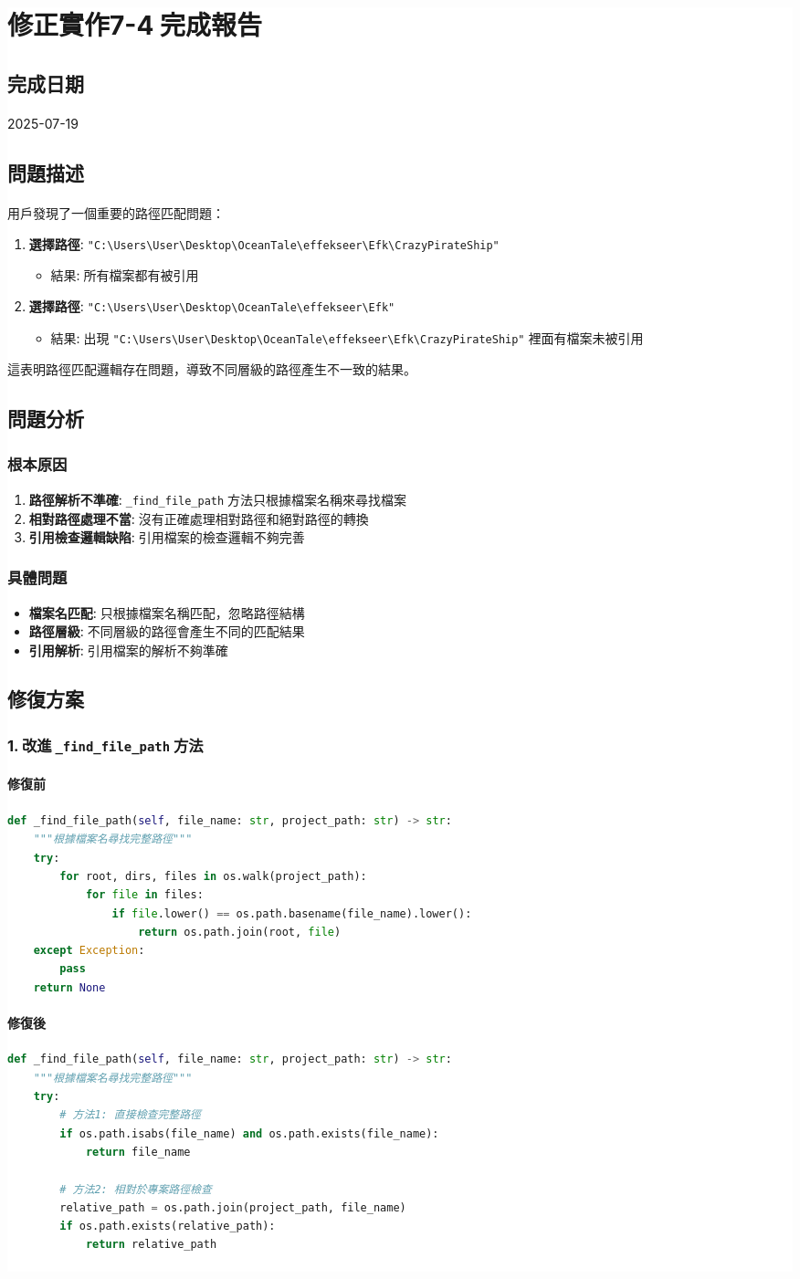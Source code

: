 # 修正實作7-4 完成報告

## 完成日期
2025-07-19

## 問題描述

用戶發現了一個重要的路徑匹配問題：

1. **選擇路徑**: `"C:\Users\User\Desktop\OceanTale\effekseer\Efk\CrazyPirateShip"`
   - 結果: 所有檔案都有被引用

2. **選擇路徑**: `"C:\Users\User\Desktop\OceanTale\effekseer\Efk"`
   - 結果: 出現 `"C:\Users\User\Desktop\OceanTale\effekseer\Efk\CrazyPirateShip"` 裡面有檔案未被引用

這表明路徑匹配邏輯存在問題，導致不同層級的路徑產生不一致的結果。

## 問題分析

### 根本原因
1. **路徑解析不準確**: `_find_file_path` 方法只根據檔案名稱來尋找檔案
2. **相對路徑處理不當**: 沒有正確處理相對路徑和絕對路徑的轉換
3. **引用檢查邏輯缺陷**: 引用檔案的檢查邏輯不夠完善

### 具體問題
- **檔案名匹配**: 只根據檔案名稱匹配，忽略路徑結構
- **路徑層級**: 不同層級的路徑會產生不同的匹配結果
- **引用解析**: 引用檔案的解析不夠準確

## 修復方案

### 1. 改進 `_find_file_path` 方法

#### 修復前
```python
def _find_file_path(self, file_name: str, project_path: str) -> str:
    """根據檔案名尋找完整路徑"""
    try:
        for root, dirs, files in os.walk(project_path):
            for file in files:
                if file.lower() == os.path.basename(file_name).lower():
                    return os.path.join(root, file)
    except Exception:
        pass
    return None
```

#### 修復後
```python
def _find_file_path(self, file_name: str, project_path: str) -> str:
    """根據檔案名尋找完整路徑"""
    try:
        # 方法1: 直接檢查完整路徑
        if os.path.isabs(file_name) and os.path.exists(file_name):
            return file_name
        
        # 方法2: 相對於專案路徑檢查
        relative_path = os.path.join(project_path, file_name)
        if os.path.exists(relative_path):
            return relative_path
        
```